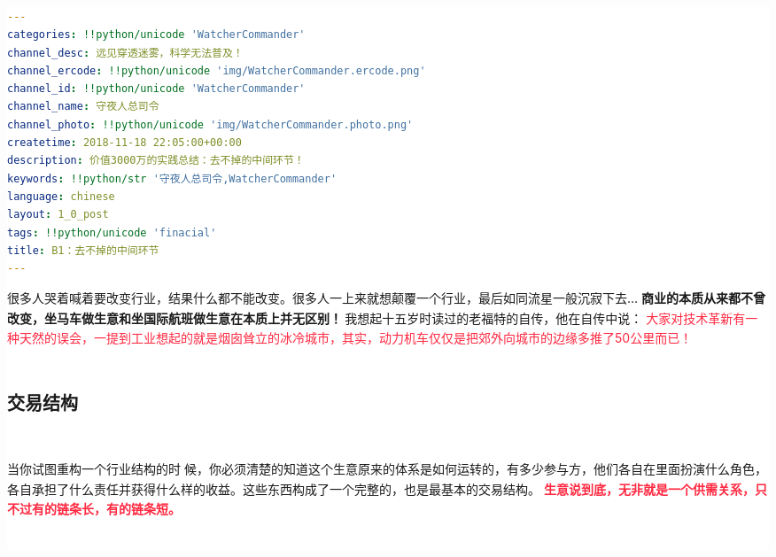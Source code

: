 ```yaml
---
categories: !!python/unicode 'WatcherCommander'
channel_desc: 远见穿透迷雾，科学无法普及！
channel_ercode: !!python/unicode 'img/WatcherCommander.ercode.png'
channel_id: !!python/unicode 'WatcherCommander'
channel_name: 守夜人总司令
channel_photo: !!python/unicode 'img/WatcherCommander.photo.png'
createtime: 2018-11-18 22:05:00+00:00
description: 价值3000万的实践总结：去不掉的中间环节！
keywords: !!python/str '守夜人总司令,WatcherCommander'
language: chinese
layout: 1_0_post
tags: !!python/unicode 'finacial'
title: B1：去不掉的中间环节
---
```

<div class="rich_media_content" id="js_content">
<p>
<span style="line-height: 1.6;">
          很多人哭着喊着要改变行业，结果什么都不能改变。很多人一上来就想颠覆一个行业，最后如同流星一般沉寂下去…
         </span>
<strong style="line-height: 1.6;">
          商业的本质从来都不曾改变，坐马车做生意和坐国际航班做生意在本质上并无区别！
         </strong>
<span style="line-height: 1.6;">
          我想起十五岁时读过的老福特的自传，他在自传中说：
         </span>
<span style="line-height: 1.6;color: rgb(255, 41, 65);">
          大家对技术革新有一种天然的误会，一提到工业想起的就是烟囱耸立的冰冷城市，其实，动力机车仅仅是把郊外向城市的边缘多推了50公里而已！
         </span>
<br/>
</p>
<p>
<br/>
</p>
<p>
<strong>
<span style="font-size: 20px;">
           交易结构
          </span>
</strong>
</p>
<p>
<br/>
</p>
<p>
         当你试图重构一个行业结构的时
         <span style="line-height: 1.6;">
          候，你必须清楚的知道这个生意原来的体系是如何运转的，有多少参与方，他们各自在里面扮演什么角色，各自承担了什么责任并获得什么样的收益。这些东西构成了一个完整的，也是最基本的交易结构。
          <span style="line-height: 1.6;color: rgb(255, 41, 65);">
<strong>
            生意说到底，无非就是一个供需关系，只不过有的链条长，有的链条短。
           </strong>
</span>
</span>
</p>
<p>
<br/>
</p>
<p>
<strong>